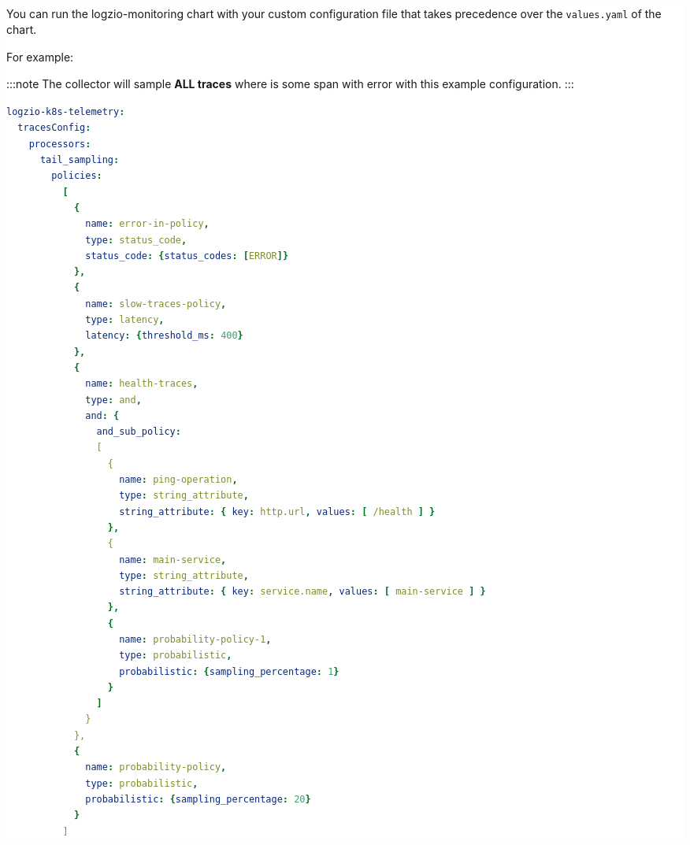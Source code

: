 You can run the logzio-monitoring chart with your custom configuration file that takes precedence over the `values.yaml` of the chart.

For example:

 
:::note
The collector will sample **ALL traces** where is some span with error with this example configuration. 
:::
  

```yaml
logzio-k8s-telemetry:
  tracesConfig:
    processors:
      tail_sampling:
        policies:
          [
            {
              name: error-in-policy,
              type: status_code,
              status_code: {status_codes: [ERROR]}
            },
            {
              name: slow-traces-policy,
              type: latency,
              latency: {threshold_ms: 400}
            },
            {
              name: health-traces,
              type: and,
              and: {
                and_sub_policy:
                [
                  {
                    name: ping-operation,
                    type: string_attribute,
                    string_attribute: { key: http.url, values: [ /health ] }
                  },
                  {
                    name: main-service,
                    type: string_attribute,
                    string_attribute: { key: service.name, values: [ main-service ] }
                  },
                  {
                    name: probability-policy-1,
                    type: probabilistic,
                    probabilistic: {sampling_percentage: 1}
                  }
                ]
              }
            },
            {
              name: probability-policy,
              type: probabilistic,
              probabilistic: {sampling_percentage: 20}
            }
          ] 
```
